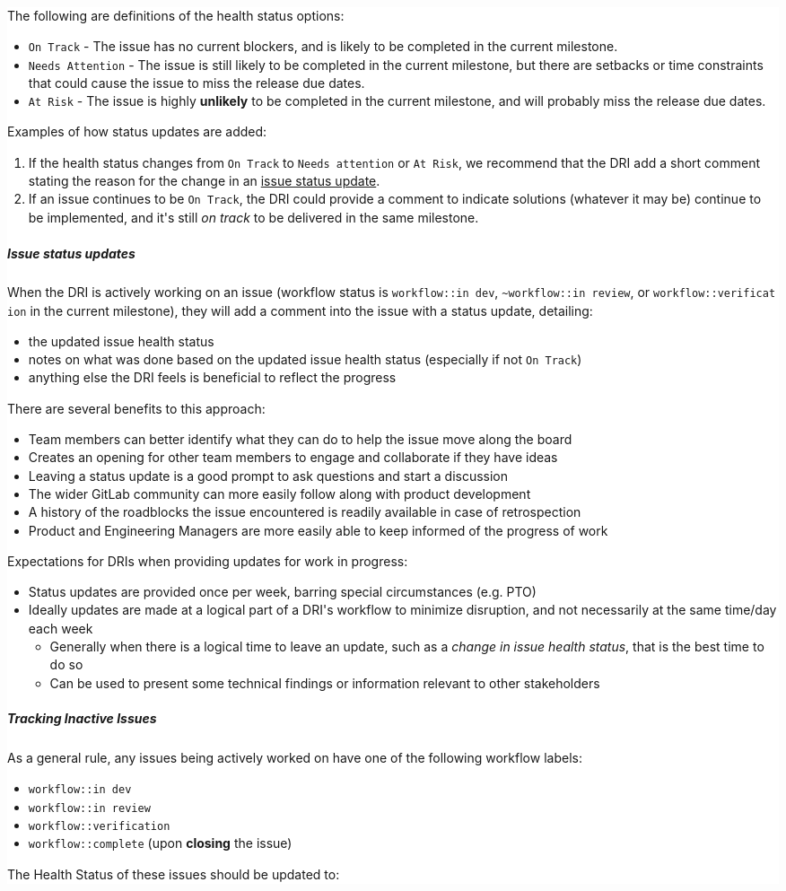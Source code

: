 The following are definitions of the health status options:

- `On Track` - The issue has no current blockers, and is likely to be completed in the current milestone.
- `Needs Attention` - The issue is still likely to be completed in the current milestone, but there are setbacks or time constraints that could cause the issue to miss the release due dates.
- `At Risk` - The issue is highly **unlikely** to be completed in the current milestone, and will probably miss the release due dates.

Examples of how status updates are added:

1. If the health status changes from `On Track` to `Needs attention` or `At Risk`, we recommend that the DRI add a short comment stating the reason for the change in an [issue status update](#issue-status-updates).
1. If an issue continues to be `On Track`, the DRI could provide a comment to indicate solutions (whatever it may be) continue to be implemented, and it's still *on track* to be delivered in the same milestone.

##### Issue status updates

When the DRI is actively working on an issue  (workflow status is `workflow::in dev`, `~workflow::in review`, or `workflow::verification` in the current milestone), they will add a comment into the issue with a status update, detailing:

- the updated issue health status
- notes on what was done based on the updated issue health status (especially if not `On Track`)
- anything else the DRI feels is beneficial to reflect the progress

There are several benefits to this approach:

- Team members can better identify what they can do to help the issue move along the board
- Creates an opening for other team members to engage and collaborate if they have ideas
- Leaving a status update is a good prompt to ask questions and start a discussion
- The wider GitLab community can more easily follow along with product development
- A history of the roadblocks the issue encountered is readily available in case of retrospection
- Product and Engineering Managers are more easily able to keep informed of the progress of work

Expectations for DRIs when providing updates for work in progress:

- Status updates are provided once per week, barring special circumstances (e.g. PTO)
- Ideally updates are made at a logical part of a DRI's workflow to minimize disruption, and not necessarily at the same time/day each week
  - Generally when there is a logical time to leave an update, such as a *change in issue health status*, that is the best time to do so
  - Can be used to present some technical findings or information relevant to other stakeholders

##### Tracking Inactive Issues

As a general rule, any issues being actively worked on have one of the following workflow labels:

- `workflow::in dev`
- `workflow::in review`
- `workflow::verification`
- `workflow::complete` (upon **closing** the issue)

The Health Status of these issues should be updated to:
